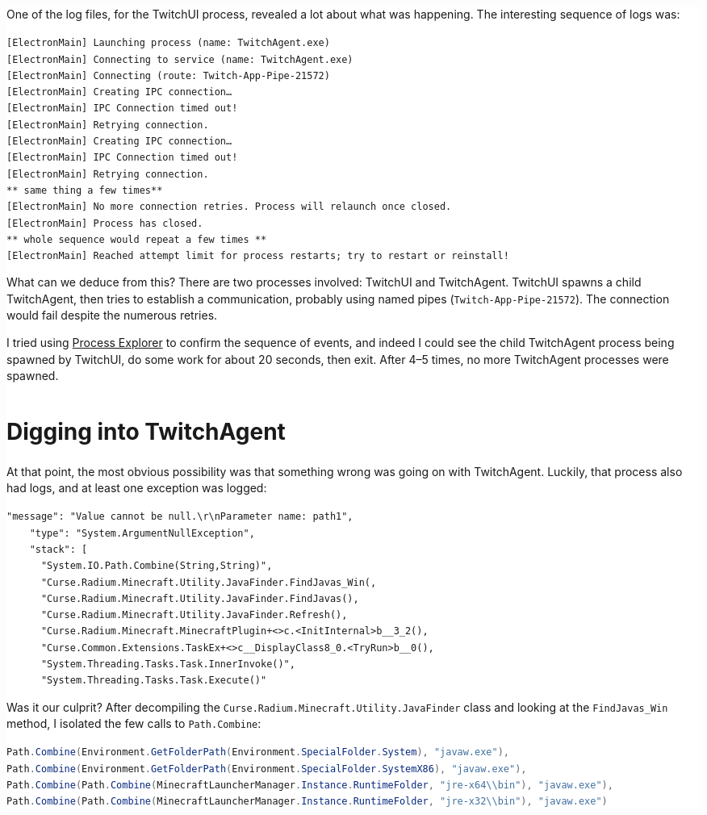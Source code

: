 One of the log files, for the TwitchUI process, revealed a lot about what was happening. The interesting sequence of logs was:

```
[ElectronMain] Launching process (name: TwitchAgent.exe)
[ElectronMain] Connecting to service (name: TwitchAgent.exe)
[ElectronMain] Connecting (route: Twitch-App-Pipe-21572)
[ElectronMain] Creating IPC connection…
[ElectronMain] IPC Connection timed out!
[ElectronMain] Retrying connection.
[ElectronMain] Creating IPC connection…
[ElectronMain] IPC Connection timed out!
[ElectronMain] Retrying connection.
** same thing a few times**
[ElectronMain] No more connection retries. Process will relaunch once closed.
[ElectronMain] Process has closed.
** whole sequence would repeat a few times **
[ElectronMain] Reached attempt limit for process restarts; try to restart or reinstall!
```

What can we deduce from this? There are two processes involved: TwitchUI and TwitchAgent. TwitchUI spawns a child TwitchAgent, then tries to establish a communication, probably using named pipes (`Twitch-App-Pipe-21572`). The connection would fail despite the numerous retries.

I tried using [Process Explorer](https://docs.microsoft.com/en-us/sysinternals/downloads/process-explorer?WT.mc_id=DT-MVP-5003493) to confirm the sequence of events, and indeed I could see the child TwitchAgent process being spawned by TwitchUI, do some work for about 20 seconds, then exit. After 4–5 times, no more TwitchAgent processes were spawned.

# Digging into TwitchAgent

At that point, the most obvious possibility was that something wrong was going on with TwitchAgent. Luckily, that process also had logs, and at least one exception was logged:

```
"message": "Value cannot be null.\r\nParameter name: path1",
    "type": "System.ArgumentNullException",
    "stack": [
      "System.IO.Path.Combine(String,String)",
      "Curse.Radium.Minecraft.Utility.JavaFinder.FindJavas_Win(,
      "Curse.Radium.Minecraft.Utility.JavaFinder.FindJavas(),
      "Curse.Radium.Minecraft.Utility.JavaFinder.Refresh(),
      "Curse.Radium.Minecraft.MinecraftPlugin+<>c.<InitInternal>b__3_2(),
      "Curse.Common.Extensions.TaskEx+<>c__DisplayClass8_0.<TryRun>b__0(),
      "System.Threading.Tasks.Task.InnerInvoke()",
      "System.Threading.Tasks.Task.Execute()"
```

Was it our culprit? After decompiling the `Curse.Radium.Minecraft.Utility.JavaFinder` class and looking at the `FindJavas_Win` method, I isolated the few calls to `Path.Combine`:

```csharp
Path.Combine(Environment.GetFolderPath(Environment.SpecialFolder.System), "javaw.exe"),
Path.Combine(Environment.GetFolderPath(Environment.SpecialFolder.SystemX86), "javaw.exe"),
Path.Combine(Path.Combine(MinecraftLauncherManager.Instance.RuntimeFolder, "jre-x64\\bin"), "javaw.exe"),
Path.Combine(Path.Combine(MinecraftLauncherManager.Instance.RuntimeFolder, "jre-x32\\bin"), "javaw.exe")
```
